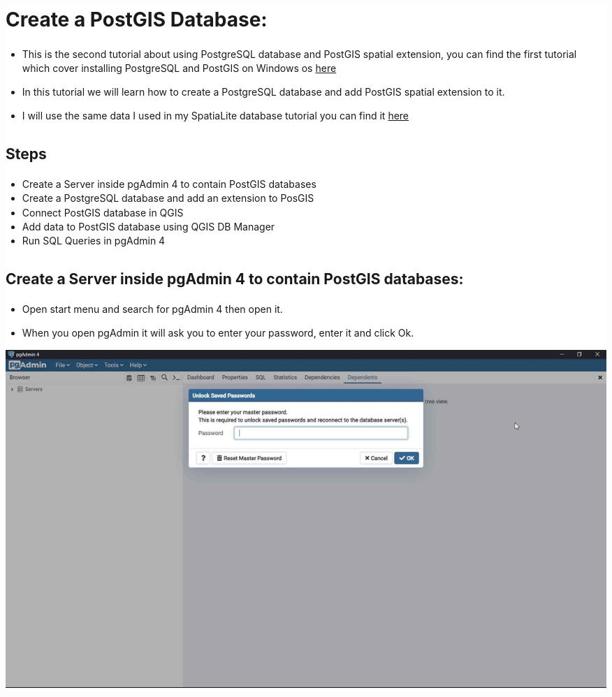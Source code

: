 # Create a PostGIS Database:

* This is the second tutorial about using PostgreSQL database and PostGIS spatial extension, you can find the first tutorial which cover installing PostgreSQL and PostGIS on Windows os [here](../PostgreSQL_and_PostGIS/postgresql_and_postgis.md)

* In this tutorial we will learn how to create a PostgreSQL database and add PostGIS spatial extension to it.

* I will use the same data I used in my SpatiaLite database tutorial you can find it [here](../SpatiaLite/spatialite.md)


## Steps

* Create a Server inside pgAdmin 4 to contain PostGIS databases 
* Create a PostgreSQL database and add an extension to PosGIS
* Connect PostGIS database in QGIS
* Add data to PostGIS database using QGIS DB Manager
* Run SQL Queries in pgAdmin 4


## Create a Server inside pgAdmin 4 to contain PostGIS databases:

* Open start menu and search for pgAdmin 4 then open it.

* When you open pgAdmin it will ask you to enter your password, enter it and click Ok.

![PostgreSQL](./images/image1.jpg)
